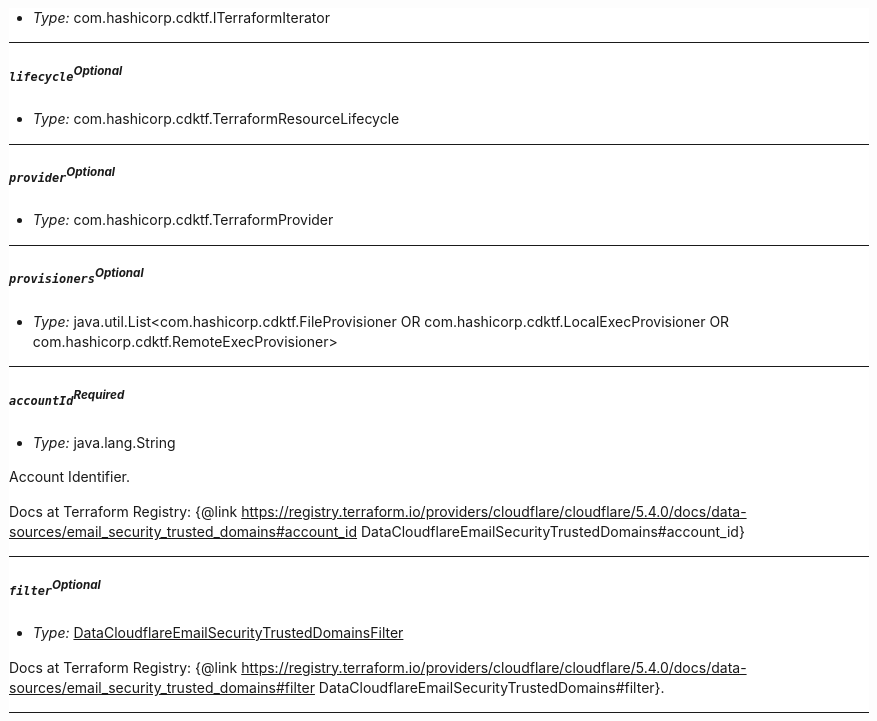 - *Type:* com.hashicorp.cdktf.ITerraformIterator

---

##### `lifecycle`<sup>Optional</sup> <a name="lifecycle" id="@cdktf/provider-cloudflare.dataCloudflareEmailSecurityTrustedDomains.DataCloudflareEmailSecurityTrustedDomains.Initializer.parameter.lifecycle"></a>

- *Type:* com.hashicorp.cdktf.TerraformResourceLifecycle

---

##### `provider`<sup>Optional</sup> <a name="provider" id="@cdktf/provider-cloudflare.dataCloudflareEmailSecurityTrustedDomains.DataCloudflareEmailSecurityTrustedDomains.Initializer.parameter.provider"></a>

- *Type:* com.hashicorp.cdktf.TerraformProvider

---

##### `provisioners`<sup>Optional</sup> <a name="provisioners" id="@cdktf/provider-cloudflare.dataCloudflareEmailSecurityTrustedDomains.DataCloudflareEmailSecurityTrustedDomains.Initializer.parameter.provisioners"></a>

- *Type:* java.util.List<com.hashicorp.cdktf.FileProvisioner OR com.hashicorp.cdktf.LocalExecProvisioner OR com.hashicorp.cdktf.RemoteExecProvisioner>

---

##### `accountId`<sup>Required</sup> <a name="accountId" id="@cdktf/provider-cloudflare.dataCloudflareEmailSecurityTrustedDomains.DataCloudflareEmailSecurityTrustedDomains.Initializer.parameter.accountId"></a>

- *Type:* java.lang.String

Account Identifier.

Docs at Terraform Registry: {@link https://registry.terraform.io/providers/cloudflare/cloudflare/5.4.0/docs/data-sources/email_security_trusted_domains#account_id DataCloudflareEmailSecurityTrustedDomains#account_id}

---

##### `filter`<sup>Optional</sup> <a name="filter" id="@cdktf/provider-cloudflare.dataCloudflareEmailSecurityTrustedDomains.DataCloudflareEmailSecurityTrustedDomains.Initializer.parameter.filter"></a>

- *Type:* <a href="#@cdktf/provider-cloudflare.dataCloudflareEmailSecurityTrustedDomains.DataCloudflareEmailSecurityTrustedDomainsFilter">DataCloudflareEmailSecurityTrustedDomainsFilter</a>

Docs at Terraform Registry: {@link https://registry.terraform.io/providers/cloudflare/cloudflare/5.4.0/docs/data-sources/email_security_trusted_domains#filter DataCloudflareEmailSecurityTrustedDomains#filter}.

---